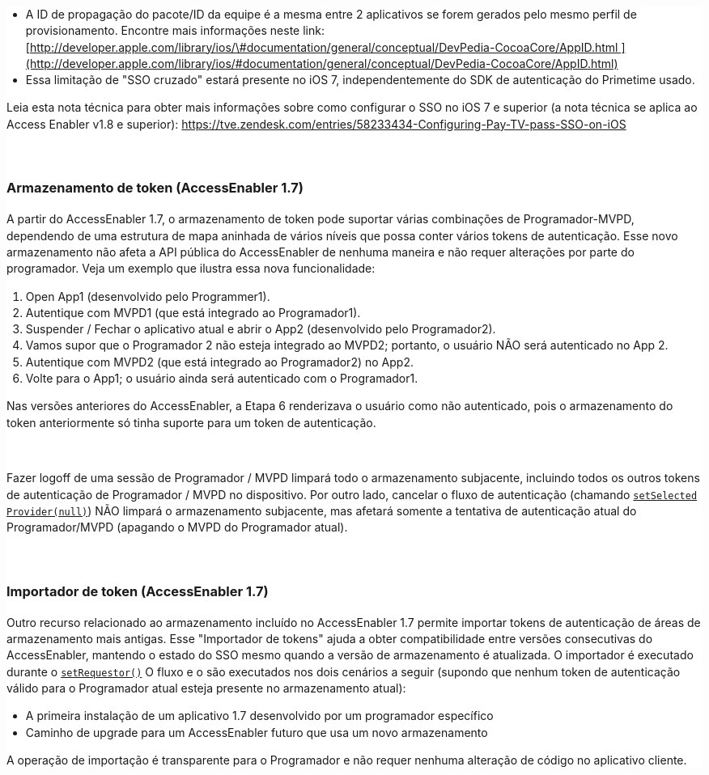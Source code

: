 - A ID de propagação do pacote/ID da equipe é a mesma entre 2 aplicativos se forem gerados pelo mesmo perfil de provisionamento. Encontre mais informações neste link:
   [http://developer.apple.com/library/ios/\#documentation/general/conceptual/DevPedia-CocoaCore/AppID.html ](http://developer.apple.com/library/ios/#documentation/general/conceptual/DevPedia-CocoaCore/AppID.html)
- Essa limitação de &quot;SSO cruzado&quot; estará presente no iOS 7, independentemente do SDK de autenticação do Primetime usado. 

Leia esta nota técnica para obter mais informações sobre como configurar o SSO no iOS 7 e superior (a nota técnica se aplica ao Access Enabler v1.8 e superior): <https://tve.zendesk.com/entries/58233434-Configuring-Pay-TV-pass-SSO-on-iOS>

 

### Armazenamento de token (AccessEnabler 1.7)

A partir do AccessEnabler 1.7, o armazenamento de token pode suportar várias combinações de Programador-MVPD, dependendo de uma estrutura de mapa aninhada de vários níveis que possa conter vários tokens de autenticação. Esse novo armazenamento não afeta a API pública do AccessEnabler de nenhuma maneira e não requer alterações por parte do programador. Veja um exemplo que ilustra essa nova funcionalidade:

1. Open App1 (desenvolvido pelo Programmer1).
1. Autentique com MVPD1 (que está integrado ao Programador1).
1. Suspender / Fechar o aplicativo atual e abrir o App2 (desenvolvido pelo Programador2).
1. Vamos supor que o Programador 2 não esteja integrado ao MVPD2; portanto, o usuário NÃO será autenticado no App 2.
1. Autentique com MVPD2 (que está integrado ao Programador2) no App2.
1. Volte para o App1; o usuário ainda será autenticado com o Programador1.

Nas versões anteriores do AccessEnabler, a Etapa 6 renderizava o usuário como não autenticado, pois o armazenamento do token anteriormente só tinha suporte para um token de autenticação.

 

Fazer logoff de uma sessão de Programador / MVPD limpará todo o armazenamento subjacente, incluindo todos os outros tokens de autenticação de Programador / MVPD no dispositivo. Por outro lado, cancelar o fluxo de autenticação (chamando [`setSelectedProvider(null)`](#setSelProv)) NÃO limpará o armazenamento subjacente, mas afetará somente a tentativa de autenticação atual do Programador/MVPD (apagando o MVPD do Programador atual).

 

### Importador de token (AccessEnabler 1.7)

Outro recurso relacionado ao armazenamento incluído no AccessEnabler 1.7 permite importar tokens de autenticação de áreas de armazenamento mais antigas. Esse &quot;Importador de tokens&quot; ajuda a obter compatibilidade entre versões consecutivas do AccessEnabler, mantendo o estado do SSO mesmo quando a versão de armazenamento é atualizada. O importador é executado durante o [`setRequestor()`](#setReq) O fluxo e o são executados nos dois cenários a seguir (supondo que nenhum token de autenticação válido para o Programador atual esteja presente no armazenamento atual):

- A primeira instalação de um aplicativo 1.7 desenvolvido por um programador específico
- Caminho de upgrade para um AccessEnabler futuro que usa um novo armazenamento

A operação de importação é transparente para o Programador e não requer nenhuma alteração de código no aplicativo cliente.
